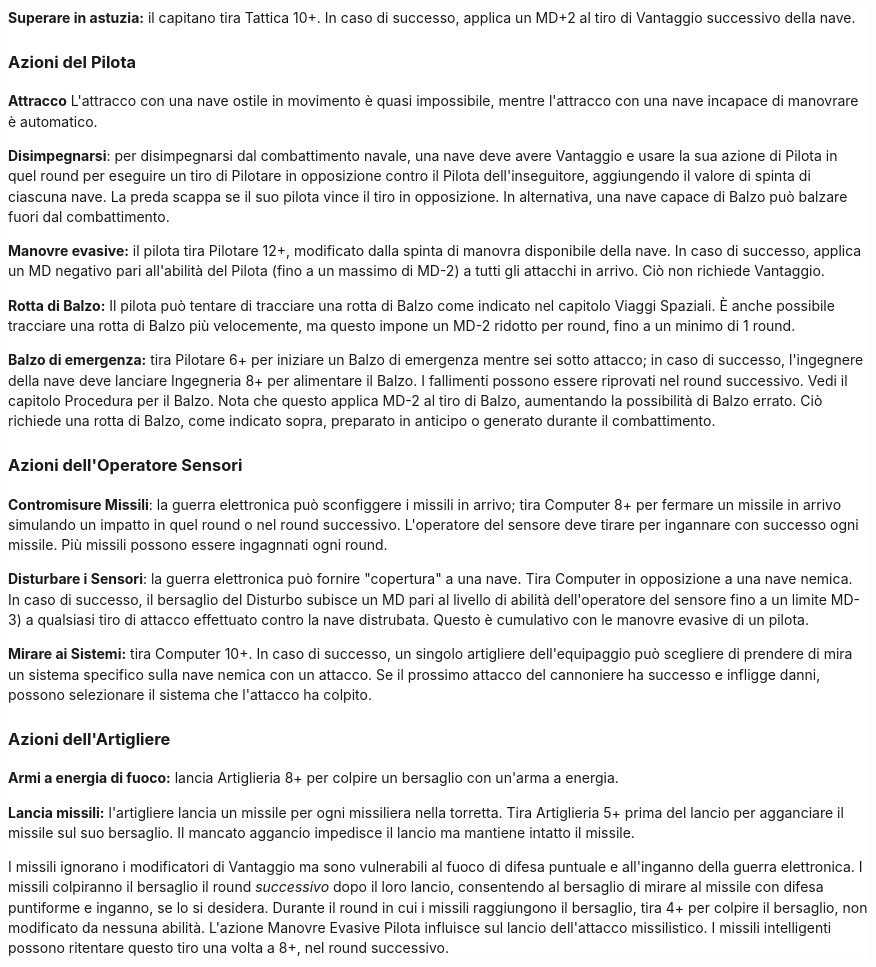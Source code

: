 **Superare in astuzia:** il capitano tira Tattica 10+. In caso di successo, applica un MD+2 al tiro di Vantaggio successivo della nave.

### Azioni del Pilota

**Attracco** L'attracco con una nave ostile in movimento è quasi impossibile, mentre l'attracco con una nave incapace di manovrare è automatico.

**Disimpegnarsi**: per disimpegnarsi dal combattimento navale, una nave deve avere Vantaggio e usare la sua azione di Pilota in quel round per eseguire un tiro di Pilotare in opposizione contro il Pilota dell'inseguitore, aggiungendo il valore di spinta di ciascuna nave. La preda scappa se il suo pilota vince il tiro in opposizione. In alternativa, una nave capace di Balzo può balzare fuori dal combattimento.

**Manovre evasive:** il pilota tira Pilotare 12+, modificato dalla spinta di manovra disponibile della nave. In caso di successo, applica un MD negativo pari all'abilità del Pilota (fino a un massimo di MD-2) a tutti gli attacchi in arrivo. Ciò non richiede Vantaggio.

**Rotta di Balzo:** Il pilota può tentare di tracciare una rotta di Balzo come indicato nel capitolo Viaggi Spaziali. È anche possibile tracciare una rotta di Balzo più velocemente, ma questo impone un MD-2 ridotto per round, fino a un minimo di 1 round.

**Balzo di emergenza:** tira Pilotare 6+ per iniziare un Balzo di emergenza mentre sei sotto attacco; in caso di successo, l'ingegnere della nave deve lanciare Ingegneria 8+ per alimentare il Balzo. I fallimenti possono essere riprovati nel round successivo. Vedi il capitolo Procedura per il Balzo. Nota che questo applica MD-2 al tiro di Balzo, aumentando la possibilità di Balzo errato. Ciò richiede una rotta di Balzo, come indicato sopra, preparato in anticipo o generato durante il combattimento.

### Azioni dell'Operatore Sensori

**Contromisure Missili**: la guerra elettronica può sconfiggere i missili in arrivo; tira Computer 8+ per fermare un missile in arrivo simulando un impatto in quel round o nel round successivo. L'operatore del sensore deve tirare per ingannare con successo ogni missile. Più missili possono essere ingagnnati ogni round.

**Disturbare i Sensori**: la guerra elettronica può fornire "copertura" a una nave. Tira Computer in opposizione a una nave nemica. In caso di successo, il bersaglio del Disturbo subisce un MD pari al livello di abilità dell'operatore del sensore fino a un limite MD-3) a qualsiasi tiro di attacco effettuato contro la nave distrubata. Questo è cumulativo con le manovre evasive di un pilota.

**Mirare ai Sistemi:** tira Computer 10+. In caso di successo, un singolo artigliere dell'equipaggio può scegliere di prendere di mira un sistema specifico sulla nave nemica con un attacco. Se il prossimo attacco del cannoniere ha successo e infligge danni, possono selezionare il sistema che l'attacco ha colpito.

### Azioni dell'Artigliere

**Armi a energia di fuoco:** lancia Artiglieria 8+ per colpire un bersaglio con un'arma a energia.

**Lancia missili:** l'artigliere lancia un missile per ogni missiliera nella torretta. Tira Artiglieria 5+ prima del lancio per agganciare il missile sul suo bersaglio. Il mancato aggancio impedisce il lancio ma mantiene intatto il missile.

I missili ignorano i modificatori di Vantaggio ma sono vulnerabili al fuoco di difesa puntuale e all'inganno della guerra elettronica. I missili colpiranno il bersaglio il round *successivo* dopo il loro lancio, consentendo al bersaglio di mirare al missile con difesa puntiforme e inganno, se lo si desidera. Durante il round in cui i missili raggiungono il bersaglio, tira 4+ per colpire il bersaglio, non modificato da nessuna abilità. L'azione Manovre Evasive Pilota influisce sul lancio dell'attacco missilistico. I missili intelligenti possono ritentare questo tiro una volta a 8+, nel round successivo.
